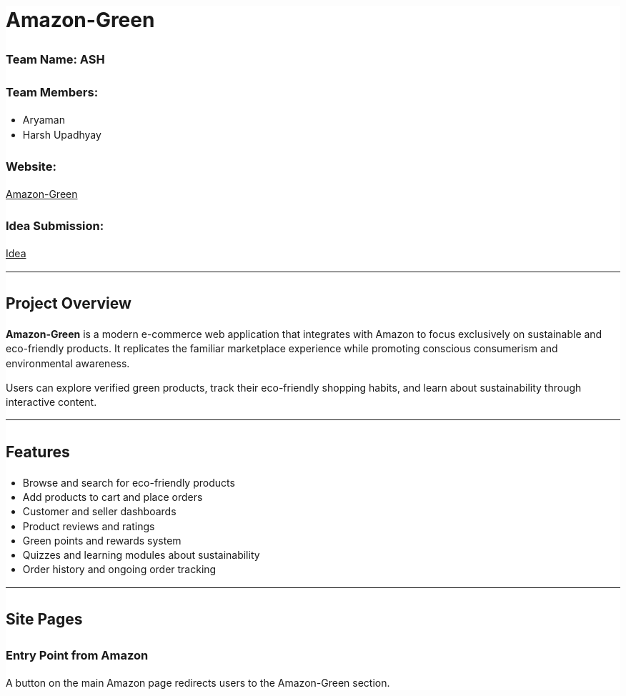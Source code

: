 # Amazon-Green

### Team Name: ASH  
### Team Members:
- Aryaman  
- Harsh Upadhyay  

### Website:  
[Amazon-Green](https://amazongreen.vercel.app)

### Idea Submission:  
[Idea]()

---

## Project Overview

**Amazon-Green** is a modern e-commerce web application that integrates with Amazon to focus exclusively on sustainable and eco-friendly products. It replicates the familiar marketplace experience while promoting conscious consumerism and environmental awareness.

Users can explore verified green products, track their eco-friendly shopping habits, and learn about sustainability through interactive content.

---

## Features

- Browse and search for eco-friendly products  
- Add products to cart and place orders  
- Customer and seller dashboards  
- Product reviews and ratings  
- Green points and rewards system  
- Quizzes and learning modules about sustainability  
- Order history and ongoing order tracking

---

## Site Pages

### Entry Point from Amazon  
A button on the main Amazon page redirects users to the Amazon-Green section.  